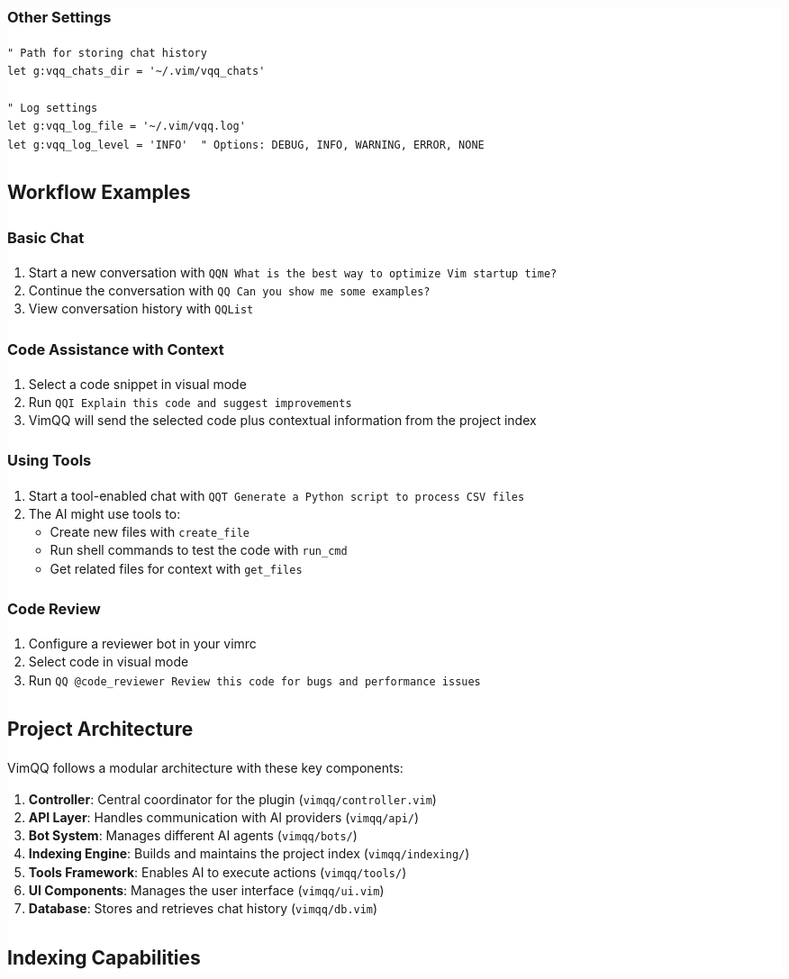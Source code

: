 ### Other Settings

```vim
" Path for storing chat history
let g:vqq_chats_dir = '~/.vim/vqq_chats'

" Log settings
let g:vqq_log_file = '~/.vim/vqq.log'
let g:vqq_log_level = 'INFO'  " Options: DEBUG, INFO, WARNING, ERROR, NONE
```

## Workflow Examples

### Basic Chat

1. Start a new conversation with `QQN What is the best way to optimize Vim startup time?`
2. Continue the conversation with `QQ Can you show me some examples?`
3. View conversation history with `QQList`

### Code Assistance with Context

1. Select a code snippet in visual mode
2. Run `QQI Explain this code and suggest improvements`
3. VimQQ will send the selected code plus contextual information from the project index

### Using Tools

1. Start a tool-enabled chat with `QQT Generate a Python script to process CSV files`
2. The AI might use tools to:
   - Create new files with `create_file`
   - Run shell commands to test the code with `run_cmd`
   - Get related files for context with `get_files`

### Code Review

1. Configure a reviewer bot in your vimrc
2. Select code in visual mode
3. Run `QQ @code_reviewer Review this code for bugs and performance issues`

## Project Architecture

VimQQ follows a modular architecture with these key components:

1. **Controller**: Central coordinator for the plugin (`vimqq/controller.vim`)
2. **API Layer**: Handles communication with AI providers (`vimqq/api/`)
3. **Bot System**: Manages different AI agents (`vimqq/bots/`)
4. **Indexing Engine**: Builds and maintains the project index (`vimqq/indexing/`)
5. **Tools Framework**: Enables AI to execute actions (`vimqq/tools/`)
6. **UI Components**: Manages the user interface (`vimqq/ui.vim`)
7. **Database**: Stores and retrieves chat history (`vimqq/db.vim`)

## Indexing Capabilities
